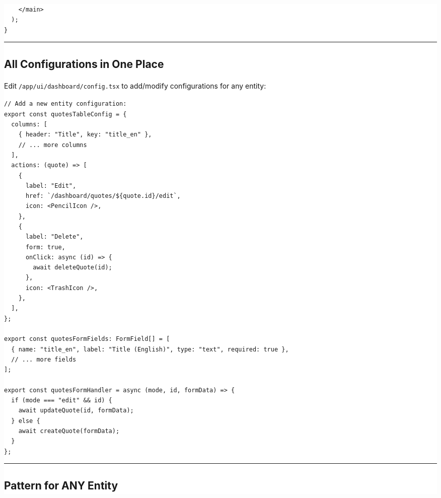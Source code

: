 ```tsx
    </main>
  );
}
```

---

## All Configurations in One Place

Edit `/app/ui/dashboard/config.tsx` to add/modify configurations for any entity:

```tsx
// Add a new entity configuration:
export const quotesTableConfig = {
  columns: [
    { header: "Title", key: "title_en" },
    // ... more columns
  ],
  actions: (quote) => [
    {
      label: "Edit",
      href: `/dashboard/quotes/${quote.id}/edit`,
      icon: <PencilIcon />,
    },
    {
      label: "Delete",
      form: true,
      onClick: async (id) => {
        await deleteQuote(id);
      },
      icon: <TrashIcon />,
    },
  ],
};

export const quotesFormFields: FormField[] = [
  { name: "title_en", label: "Title (English)", type: "text", required: true },
  // ... more fields
];

export const quotesFormHandler = async (mode, id, formData) => {
  if (mode === "edit" && id) {
    await updateQuote(id, formData);
  } else {
    await createQuote(formData);
  }
};
```

---

## Pattern for ANY Entity
